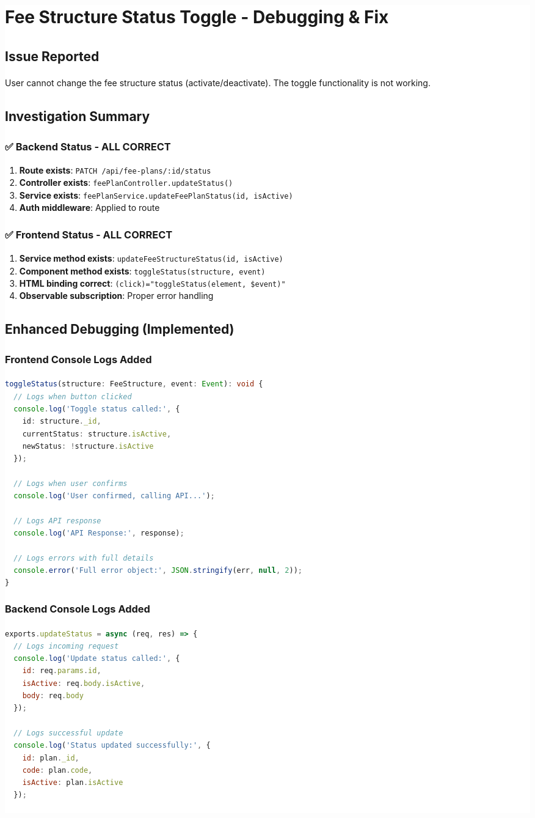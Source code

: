 # Fee Structure Status Toggle - Debugging & Fix

## Issue Reported
User cannot change the fee structure status (activate/deactivate). The toggle functionality is not working.

## Investigation Summary

### ✅ Backend Status - ALL CORRECT
1. **Route exists**: `PATCH /api/fee-plans/:id/status`
2. **Controller exists**: `feePlanController.updateStatus()`
3. **Service exists**: `feePlanService.updateFeePlanStatus(id, isActive)`
4. **Auth middleware**: Applied to route

### ✅ Frontend Status - ALL CORRECT
1. **Service method exists**: `updateFeeStructureStatus(id, isActive)`
2. **Component method exists**: `toggleStatus(structure, event)`
3. **HTML binding correct**: `(click)="toggleStatus(element, $event)"`
4. **Observable subscription**: Proper error handling

## Enhanced Debugging (Implemented)

### Frontend Console Logs Added
```typescript
toggleStatus(structure: FeeStructure, event: Event): void {
  // Logs when button clicked
  console.log('Toggle status called:', {
    id: structure._id,
    currentStatus: structure.isActive,
    newStatus: !structure.isActive
  });
  
  // Logs when user confirms
  console.log('User confirmed, calling API...');
  
  // Logs API response
  console.log('API Response:', response);
  
  // Logs errors with full details
  console.error('Full error object:', JSON.stringify(err, null, 2));
}
```

### Backend Console Logs Added
```javascript
exports.updateStatus = async (req, res) => {
  // Logs incoming request
  console.log('Update status called:', {
    id: req.params.id,
    isActive: req.body.isActive,
    body: req.body
  });
  
  // Logs successful update
  console.log('Status updated successfully:', {
    id: plan._id,
    code: plan.code,
    isActive: plan.isActive
  });
  
```